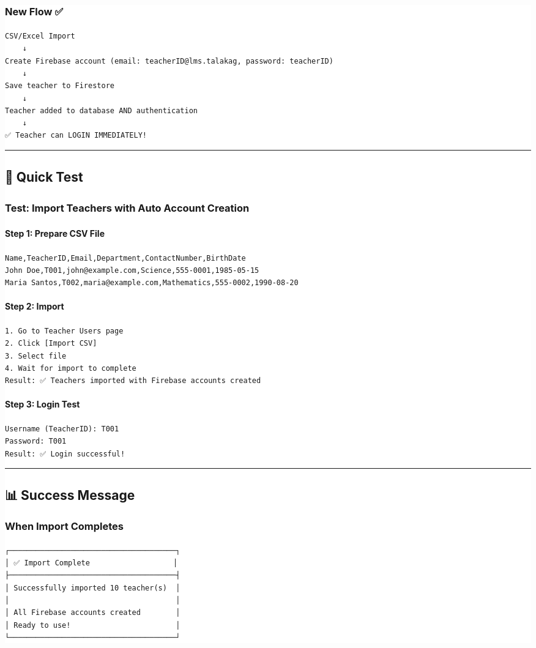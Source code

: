 ### **New Flow** ✅
```
CSV/Excel Import
    ↓
Create Firebase account (email: teacherID@lms.talakag, password: teacherID)
    ↓
Save teacher to Firestore
    ↓
Teacher added to database AND authentication
    ↓
✅ Teacher can LOGIN IMMEDIATELY!
```

---

## 🧪 Quick Test

### **Test: Import Teachers with Auto Account Creation**

#### **Step 1: Prepare CSV File**
```csv
Name,TeacherID,Email,Department,ContactNumber,BirthDate
John Doe,T001,john@example.com,Science,555-0001,1985-05-15
Maria Santos,T002,maria@example.com,Mathematics,555-0002,1990-08-20
```

#### **Step 2: Import**
```
1. Go to Teacher Users page
2. Click [Import CSV]
3. Select file
4. Wait for import to complete
Result: ✅ Teachers imported with Firebase accounts created
```

#### **Step 3: Login Test**
```
Username (TeacherID): T001
Password: T001
Result: ✅ Login successful!
```

---

## 📊 Success Message

### **When Import Completes**
```
┌──────────────────────────────────────┐
│ ✅ Import Complete                   │
├──────────────────────────────────────┤
│ Successfully imported 10 teacher(s)  │
│                                      │
│ All Firebase accounts created        │
│ Ready to use!                        │
└──────────────────────────────────────┘
```
